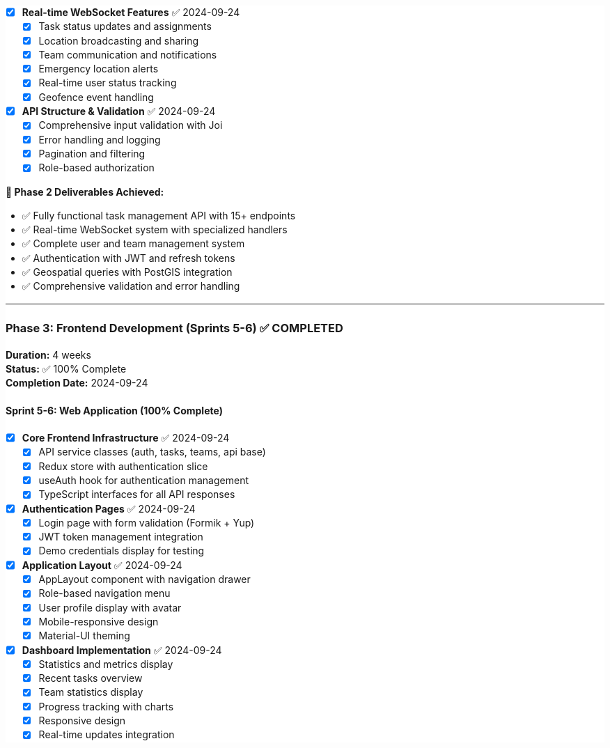 - [x] **Real-time WebSocket Features** ✅ 2024-09-24
  - [x] Task status updates and assignments
  - [x] Location broadcasting and sharing
  - [x] Team communication and notifications
  - [x] Emergency location alerts
  - [x] Real-time user status tracking
  - [x] Geofence event handling

- [x] **API Structure & Validation** ✅ 2024-09-24
  - [x] Comprehensive input validation with Joi
  - [x] Error handling and logging
  - [x] Pagination and filtering
  - [x] Role-based authorization

**🎉 Phase 2 Deliverables Achieved:**
- ✅ Fully functional task management API with 15+ endpoints
- ✅ Real-time WebSocket system with specialized handlers
- ✅ Complete user and team management system
- ✅ Authentication with JWT and refresh tokens
- ✅ Geospatial queries with PostGIS integration
- ✅ Comprehensive validation and error handling

---

### **Phase 3: Frontend Development (Sprints 5-6) ✅ COMPLETED**
**Duration:** 4 weeks  
**Status:** ✅ 100% Complete  
**Completion Date:** 2024-09-24

#### Sprint 5-6: Web Application (100% Complete)
- [x] **Core Frontend Infrastructure** ✅ 2024-09-24
  - [x] API service classes (auth, tasks, teams, api base)
  - [x] Redux store with authentication slice
  - [x] useAuth hook for authentication management
  - [x] TypeScript interfaces for all API responses

- [x] **Authentication Pages** ✅ 2024-09-24
  - [x] Login page with form validation (Formik + Yup)
  - [x] JWT token management integration
  - [x] Demo credentials display for testing

- [x] **Application Layout** ✅ 2024-09-24
  - [x] AppLayout component with navigation drawer
  - [x] Role-based navigation menu
  - [x] User profile display with avatar
  - [x] Mobile-responsive design
  - [x] Material-UI theming

- [x] **Dashboard Implementation** ✅ 2024-09-24
  - [x] Statistics and metrics display
  - [x] Recent tasks overview
  - [x] Team statistics display
  - [x] Progress tracking with charts
  - [x] Responsive design
  - [x] Real-time updates integration
